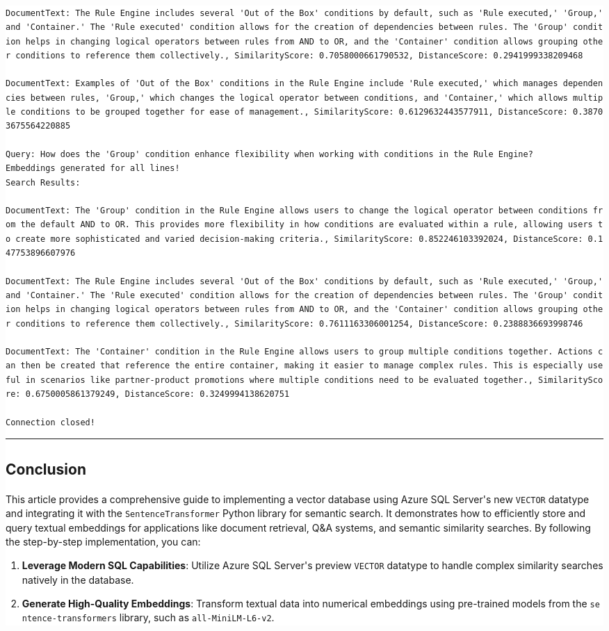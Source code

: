 ```plaintext
DocumentText: The Rule Engine includes several 'Out of the Box' conditions by default, such as 'Rule executed,' 'Group,' and 'Container.' The 'Rule executed' condition allows for the creation of dependencies between rules. The 'Group' condition helps in changing logical operators between rules from AND to OR, and the 'Container' condition allows grouping other conditions to reference them collectively., SimilarityScore: 0.7058000661790532, DistanceScore: 0.2941999338209468

DocumentText: Examples of 'Out of the Box' conditions in the Rule Engine include 'Rule executed,' which manages dependencies between rules, 'Group,' which changes the logical operator between conditions, and 'Container,' which allows multiple conditions to be grouped together for ease of management., SimilarityScore: 0.6129632443577911, DistanceScore: 0.38703675564220885

Query: How does the 'Group' condition enhance flexibility when working with conditions in the Rule Engine?
Embeddings generated for all lines!
Search Results:

DocumentText: The 'Group' condition in the Rule Engine allows users to change the logical operator between conditions from the default AND to OR. This provides more flexibility in how conditions are evaluated within a rule, allowing users to create more sophisticated and varied decision-making criteria., SimilarityScore: 0.852246103392024, DistanceScore: 0.147753896607976

DocumentText: The Rule Engine includes several 'Out of the Box' conditions by default, such as 'Rule executed,' 'Group,' and 'Container.' The 'Rule executed' condition allows for the creation of dependencies between rules. The 'Group' condition helps in changing logical operators between rules from AND to OR, and the 'Container' condition allows grouping other conditions to reference them collectively., SimilarityScore: 0.7611163306001254, DistanceScore: 0.2388836693998746

DocumentText: The 'Container' condition in the Rule Engine allows users to group multiple conditions together. Actions can then be created that reference the entire container, making it easier to manage complex rules. This is especially useful in scenarios like partner-product promotions where multiple conditions need to be evaluated together., SimilarityScore: 0.6750005861379249, DistanceScore: 0.3249994138620751

Connection closed!
``` 

---

## Conclusion

This article provides a comprehensive guide to implementing a vector database using Azure SQL Server's new `VECTOR` datatype and integrating it with the `SentenceTransformer` Python library for semantic search. It demonstrates how to efficiently store and query textual embeddings for applications like document retrieval, Q&A systems, and semantic similarity searches. By following the step-by-step implementation, you can:

1. **Leverage Modern SQL Capabilities**: Utilize Azure SQL Server's preview `VECTOR` datatype to handle complex similarity searches natively in the database.

2. **Generate High-Quality Embeddings**: Transform textual data into numerical embeddings using pre-trained models from the `sentence-transformers` library, such as `all-MiniLM-L6-v2`.
